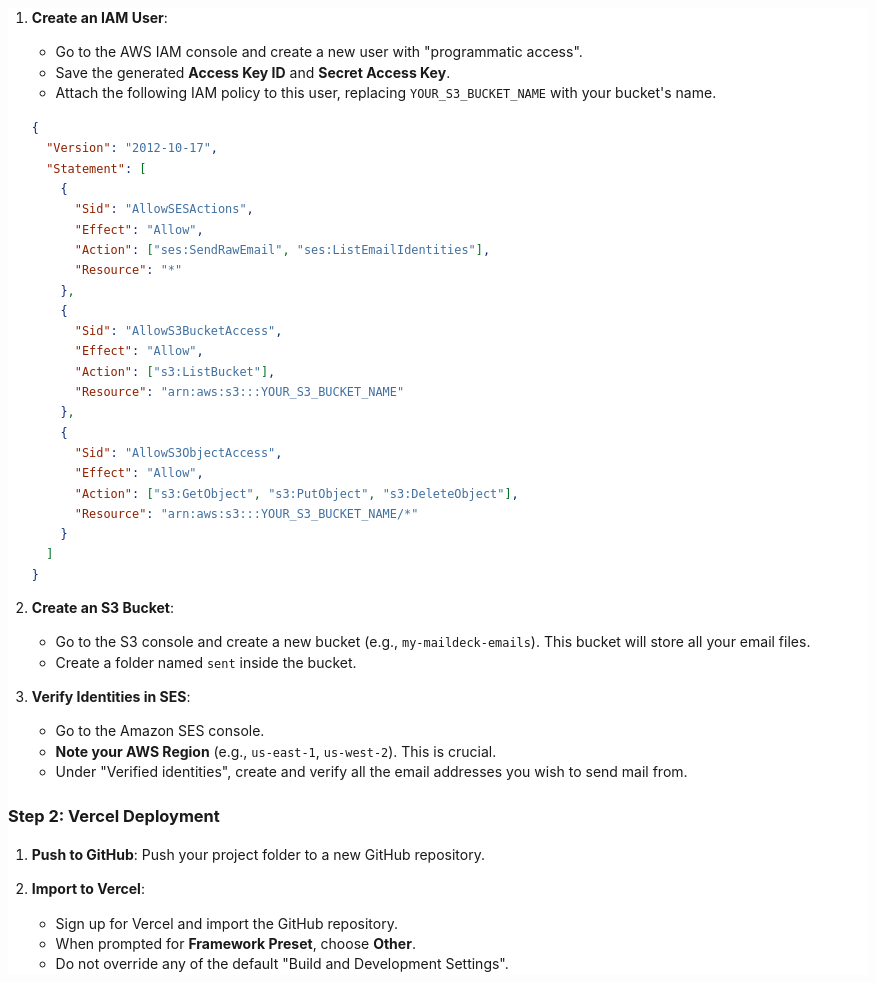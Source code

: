 1.  **Create an IAM User**:

    - Go to the AWS IAM console and create a new user with "programmatic access".
    - Save the generated **Access Key ID** and **Secret Access Key**.
    - Attach the following IAM policy to this user, replacing `YOUR_S3_BUCKET_NAME` with your bucket's name.

    ```json
    {
      "Version": "2012-10-17",
      "Statement": [
        {
          "Sid": "AllowSESActions",
          "Effect": "Allow",
          "Action": ["ses:SendRawEmail", "ses:ListEmailIdentities"],
          "Resource": "*"
        },
        {
          "Sid": "AllowS3BucketAccess",
          "Effect": "Allow",
          "Action": ["s3:ListBucket"],
          "Resource": "arn:aws:s3:::YOUR_S3_BUCKET_NAME"
        },
        {
          "Sid": "AllowS3ObjectAccess",
          "Effect": "Allow",
          "Action": ["s3:GetObject", "s3:PutObject", "s3:DeleteObject"],
          "Resource": "arn:aws:s3:::YOUR_S3_BUCKET_NAME/*"
        }
      ]
    }
    ```

2.  **Create an S3 Bucket**:

    - Go to the S3 console and create a new bucket (e.g., `my-maildeck-emails`). This bucket will store all your email files.
    - Create a folder named `sent` inside the bucket.

3.  **Verify Identities in SES**:
    - Go to the Amazon SES console.
    - **Note your AWS Region** (e.g., `us-east-1`, `us-west-2`). This is crucial.
    - Under "Verified identities", create and verify all the email addresses you wish to send mail from.

### Step 2: Vercel Deployment

1.  **Push to GitHub**: Push your project folder to a new GitHub repository.

2.  **Import to Vercel**:

    - Sign up for Vercel and import the GitHub repository.
    - When prompted for **Framework Preset**, choose **Other**.
    - Do not override any of the default "Build and Development Settings".

